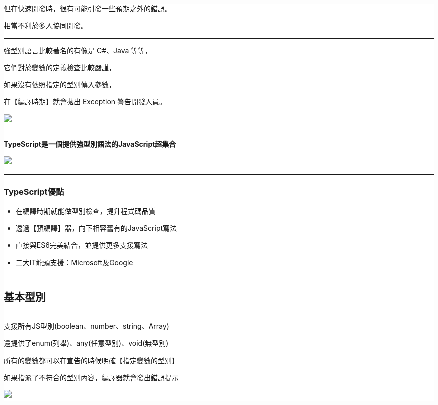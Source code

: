 但在快速開發時，很有可能引發一些預期之外的錯誤。



相當不利於多人協同開發。



----

強型別語言比較著名的有像是 C#、Java 等等，

它們對於變數的定義檢查比較嚴謹，

如果沒有依照指定的型別傳入參數，

在【編譯時期】就會拋出 Exception 警告開發人員。

![](https://i.imgur.com/tMzP0Kw.png)



----

**TypeScript是一個提供強型別語法的JavaScript超集合**

![](https://i.imgur.com/tKcLkTY.png)

----

### TypeScript優點

* 在編譯時期就能做型別檢查，提升程式碼品質


* 透過【預編譯】器，向下相容舊有的JavaScript寫法


* 直接與ES6完美結合，並提供更多支援寫法


* 二大IT龍頭支援：Microsoft及Google


---

## 基本型別

----

支援所有JS型別(boolean、number、string、Array)

還提供了enum(列舉)、any(任意型別)、void(無型別)



所有的變數都可以在宣告的時候明確【指定變數的型別】



如果指派了不符合的型別內容，編譯器就會發出錯誤提示



![](https://i.imgur.com/HMBP089.png)
